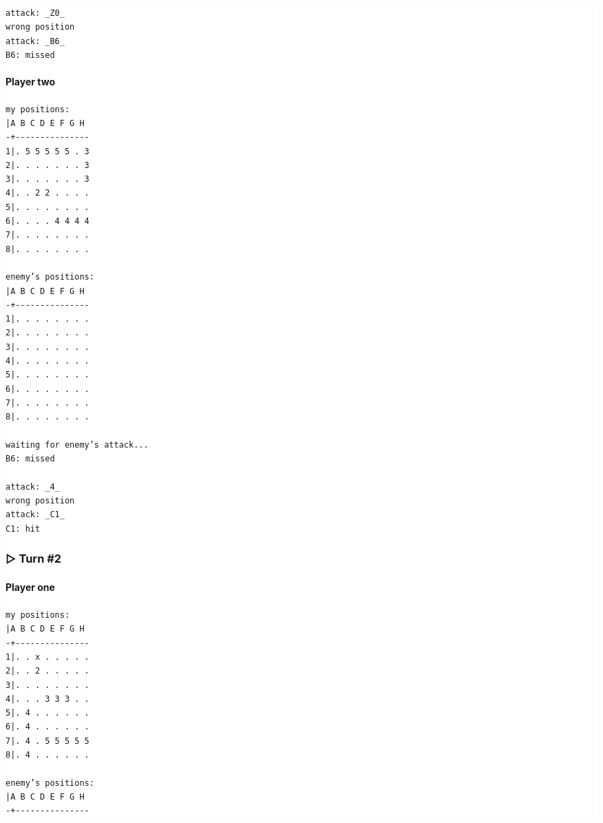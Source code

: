 ```
attack: _Z0_
wrong position
attack: _B6_
B6: missed

```

#### Player two

```
my positions:
|A B C D E F G H
-+---------------
1|. 5 5 5 5 5 . 3
2|. . . . . . . 3
3|. . . . . . . 3
4|. . 2 2 . . . .
5|. . . . . . . .
6|. . . . 4 4 4 4
7|. . . . . . . .
8|. . . . . . . .

enemy’s positions:
|A B C D E F G H
-+---------------
1|. . . . . . . .
2|. . . . . . . .
3|. . . . . . . .
4|. . . . . . . .
5|. . . . . . . .
6|. . . . . . . .
7|. . . . . . . .
8|. . . . . . . .

waiting for enemy’s attack...
B6: missed

attack: _4_
wrong position
attack: _C1_
C1: hit

```

### ▷ Turn \#2

#### Player one

```
my positions:
|A B C D E F G H
-+---------------
1|. . x . . . . .
2|. . 2 . . . . .
3|. . . . . . . .
4|. . . 3 3 3 . .
5|. 4 . . . . . .
6|. 4 . . . . . .
7|. 4 . 5 5 5 5 5
8|. 4 . . . . . .

enemy’s positions:
|A B C D E F G H
-+---------------
```